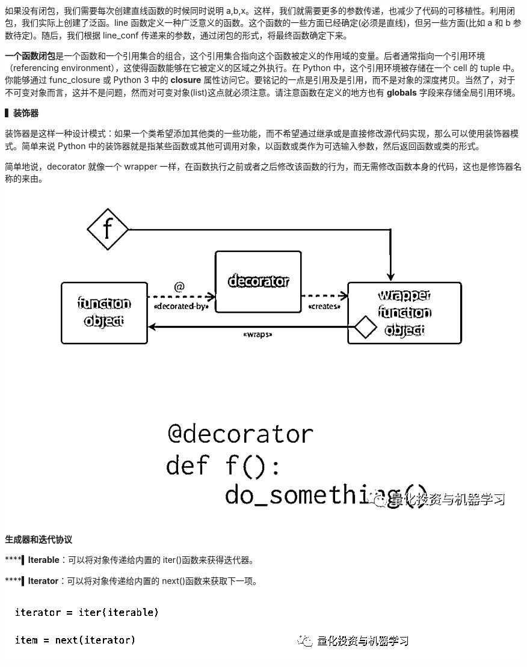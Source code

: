 如果没有闭包，我们需要每次创建直线函数的时候同时说明 a,b,x。这样，我们就需要更多的参数传递，也减少了代码的可移植性。利用闭包，我们实际上创建了泛函。line 函数定义一种广泛意义的函数。这个函数的一些方面已经确定(必须是直线)，但另一些方面(比如 a 和 b 参数待定)。随后，我们根据 line_conf 传递来的参数，通过闭包的形式，将最终函数确定下来。

**一个函数闭包**是一个函数和一个引用集合的组合，这个引用集合指向这个函数被定义的作用域的变量。后者通常指向一个引用环境（referencing environment），这使得函数能够在它被定义的区域之外执行。在 Python 中，这个引用环境被存储在一个 cell 的 tuple 中。你能够通过 func_closure 或 Python 3 中的 __closure__ 属性访问它。要铭记的一点是引用及是引用，而不是对象的深度拷贝。当然了，对于不可变对象而言，这并不是问题，然而对可变对象(list)这点就必须注意。请注意函数在定义的地方也有 __globals__ 字段来存储全局引用环境。

**▍装饰器**

装饰器是这样一种设计模式：如果一个类希望添加其他类的一些功能，而不希望通过继承或是直接修改源代码实现，那么可以使用装饰器模式。简单来说 Python 中的装饰器就是指某些函数或其他可调用对象，以函数或类作为可选输入参数，然后返回函数或类的形式。

简单地说，decorator 就像一个 wrapper 一样，在函数执行之前或者之后修改该函数的行为，而无需修改函数本身的代码，这也是修饰器名称的来由。

![](img/18c6491d077354a851ed98d7dd6f4616.png)

**生成器和迭代协议**

****▍**Iterable**：可以将对象传递给内置的 iter()函数来获得迭代器。

****▍**Iterator**：可以将对象传递给内置的 next()函数来获取下一项。

![](img/df37ff5ef02c8382e86b78cb5ed78260.png)
